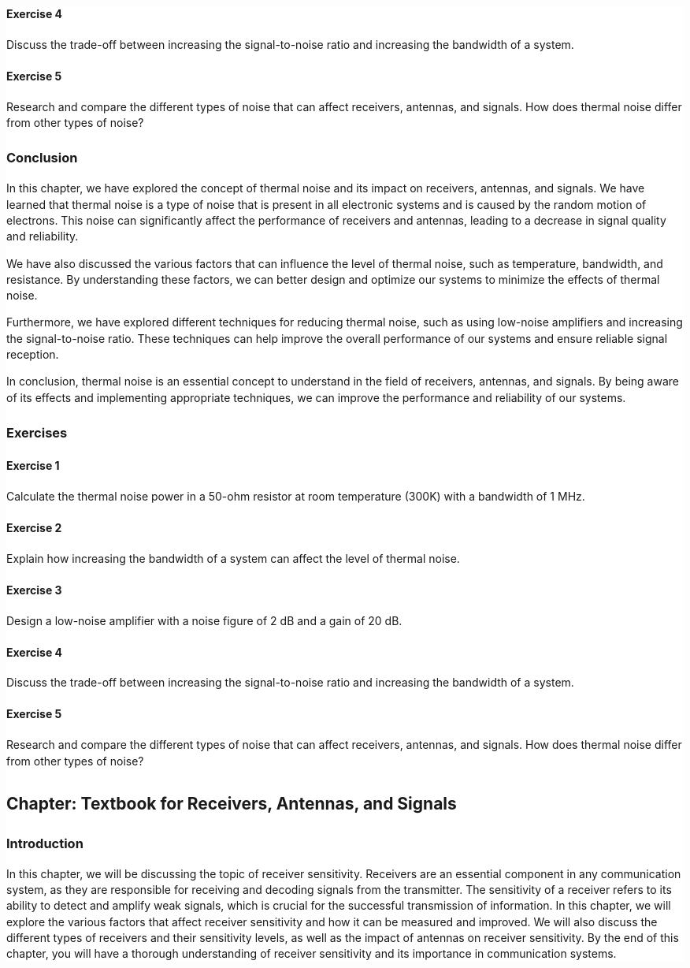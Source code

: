 #### Exercise 4
Discuss the trade-off between increasing the signal-to-noise ratio and increasing the bandwidth of a system.

#### Exercise 5
Research and compare the different types of noise that can affect receivers, antennas, and signals. How does thermal noise differ from other types of noise?


### Conclusion
In this chapter, we have explored the concept of thermal noise and its impact on receivers, antennas, and signals. We have learned that thermal noise is a type of noise that is present in all electronic systems and is caused by the random motion of electrons. This noise can significantly affect the performance of receivers and antennas, leading to a decrease in signal quality and reliability.

We have also discussed the various factors that can influence the level of thermal noise, such as temperature, bandwidth, and resistance. By understanding these factors, we can better design and optimize our systems to minimize the effects of thermal noise.

Furthermore, we have explored different techniques for reducing thermal noise, such as using low-noise amplifiers and increasing the signal-to-noise ratio. These techniques can help improve the overall performance of our systems and ensure reliable signal reception.

In conclusion, thermal noise is an essential concept to understand in the field of receivers, antennas, and signals. By being aware of its effects and implementing appropriate techniques, we can improve the performance and reliability of our systems.

### Exercises
#### Exercise 1
Calculate the thermal noise power in a 50-ohm resistor at room temperature (300K) with a bandwidth of 1 MHz.

#### Exercise 2
Explain how increasing the bandwidth of a system can affect the level of thermal noise.

#### Exercise 3
Design a low-noise amplifier with a noise figure of 2 dB and a gain of 20 dB.

#### Exercise 4
Discuss the trade-off between increasing the signal-to-noise ratio and increasing the bandwidth of a system.

#### Exercise 5
Research and compare the different types of noise that can affect receivers, antennas, and signals. How does thermal noise differ from other types of noise?


## Chapter: Textbook for Receivers, Antennas, and Signals

### Introduction

In this chapter, we will be discussing the topic of receiver sensitivity. Receivers are an essential component in any communication system, as they are responsible for receiving and decoding signals from the transmitter. The sensitivity of a receiver refers to its ability to detect and amplify weak signals, which is crucial for the successful transmission of information. In this chapter, we will explore the various factors that affect receiver sensitivity and how it can be measured and improved. We will also discuss the different types of receivers and their sensitivity levels, as well as the impact of antennas on receiver sensitivity. By the end of this chapter, you will have a thorough understanding of receiver sensitivity and its importance in communication systems. 
